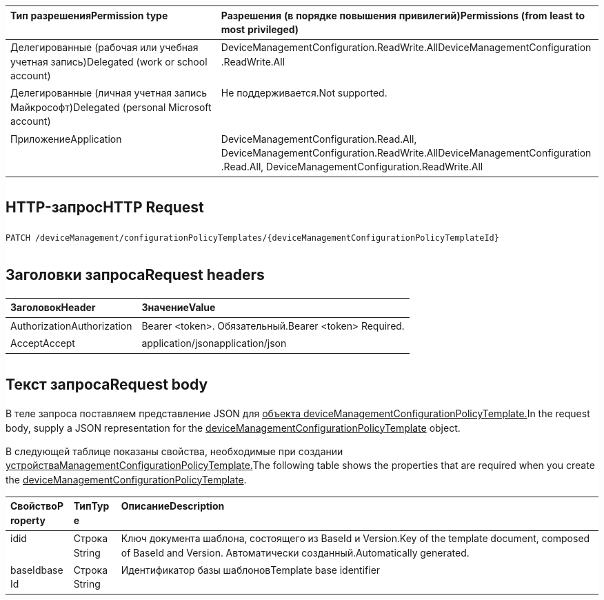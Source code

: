 |<span data-ttu-id="fcc5b-111">Тип разрешения</span><span class="sxs-lookup"><span data-stu-id="fcc5b-111">Permission type</span></span>|<span data-ttu-id="fcc5b-112">Разрешения (в порядке повышения привилегий)</span><span class="sxs-lookup"><span data-stu-id="fcc5b-112">Permissions (from least to most privileged)</span></span>|
|:---|:---|
|<span data-ttu-id="fcc5b-113">Делегированные (рабочая или учебная учетная запись)</span><span class="sxs-lookup"><span data-stu-id="fcc5b-113">Delegated (work or school account)</span></span>|<span data-ttu-id="fcc5b-114">DeviceManagementConfiguration.ReadWrite.All</span><span class="sxs-lookup"><span data-stu-id="fcc5b-114">DeviceManagementConfiguration.ReadWrite.All</span></span>|
|<span data-ttu-id="fcc5b-115">Делегированные (личная учетная запись Майкрософт)</span><span class="sxs-lookup"><span data-stu-id="fcc5b-115">Delegated (personal Microsoft account)</span></span>|<span data-ttu-id="fcc5b-116">Не поддерживается.</span><span class="sxs-lookup"><span data-stu-id="fcc5b-116">Not supported.</span></span>|
|<span data-ttu-id="fcc5b-117">Приложение</span><span class="sxs-lookup"><span data-stu-id="fcc5b-117">Application</span></span>|<span data-ttu-id="fcc5b-118">DeviceManagementConfiguration.Read.All, DeviceManagementConfiguration.ReadWrite.All</span><span class="sxs-lookup"><span data-stu-id="fcc5b-118">DeviceManagementConfiguration.Read.All, DeviceManagementConfiguration.ReadWrite.All</span></span>|

## <a name="http-request"></a><span data-ttu-id="fcc5b-119">HTTP-запрос</span><span class="sxs-lookup"><span data-stu-id="fcc5b-119">HTTP Request</span></span>

``` http
PATCH /deviceManagement/configurationPolicyTemplates/{deviceManagementConfigurationPolicyTemplateId}
```

## <a name="request-headers"></a><span data-ttu-id="fcc5b-120">Заголовки запроса</span><span class="sxs-lookup"><span data-stu-id="fcc5b-120">Request headers</span></span>
|<span data-ttu-id="fcc5b-121">Заголовок</span><span class="sxs-lookup"><span data-stu-id="fcc5b-121">Header</span></span>|<span data-ttu-id="fcc5b-122">Значение</span><span class="sxs-lookup"><span data-stu-id="fcc5b-122">Value</span></span>|
|:---|:---|
|<span data-ttu-id="fcc5b-123">Authorization</span><span class="sxs-lookup"><span data-stu-id="fcc5b-123">Authorization</span></span>|<span data-ttu-id="fcc5b-124">Bearer &lt;token&gt;. Обязательный.</span><span class="sxs-lookup"><span data-stu-id="fcc5b-124">Bearer &lt;token&gt; Required.</span></span>|
|<span data-ttu-id="fcc5b-125">Accept</span><span class="sxs-lookup"><span data-stu-id="fcc5b-125">Accept</span></span>|<span data-ttu-id="fcc5b-126">application/json</span><span class="sxs-lookup"><span data-stu-id="fcc5b-126">application/json</span></span>|

## <a name="request-body"></a><span data-ttu-id="fcc5b-127">Текст запроса</span><span class="sxs-lookup"><span data-stu-id="fcc5b-127">Request body</span></span>
<span data-ttu-id="fcc5b-128">В теле запроса поставляем представление JSON для [объекта deviceManagementConfigurationPolicyTemplate.](../resources/intune-deviceconfigv2-devicemanagementconfigurationpolicytemplate.md)</span><span class="sxs-lookup"><span data-stu-id="fcc5b-128">In the request body, supply a JSON representation for the [deviceManagementConfigurationPolicyTemplate](../resources/intune-deviceconfigv2-devicemanagementconfigurationpolicytemplate.md) object.</span></span>

<span data-ttu-id="fcc5b-129">В следующей таблице показаны свойства, необходимые при создании [устройстваManagementConfigurationPolicyTemplate.](../resources/intune-deviceconfigv2-devicemanagementconfigurationpolicytemplate.md)</span><span class="sxs-lookup"><span data-stu-id="fcc5b-129">The following table shows the properties that are required when you create the [deviceManagementConfigurationPolicyTemplate](../resources/intune-deviceconfigv2-devicemanagementconfigurationpolicytemplate.md).</span></span>

|<span data-ttu-id="fcc5b-130">Свойство</span><span class="sxs-lookup"><span data-stu-id="fcc5b-130">Property</span></span>|<span data-ttu-id="fcc5b-131">Тип</span><span class="sxs-lookup"><span data-stu-id="fcc5b-131">Type</span></span>|<span data-ttu-id="fcc5b-132">Описание</span><span class="sxs-lookup"><span data-stu-id="fcc5b-132">Description</span></span>|
|:---|:---|:---|
|<span data-ttu-id="fcc5b-133">id</span><span class="sxs-lookup"><span data-stu-id="fcc5b-133">id</span></span>|<span data-ttu-id="fcc5b-134">Строка</span><span class="sxs-lookup"><span data-stu-id="fcc5b-134">String</span></span>|<span data-ttu-id="fcc5b-135">Ключ документа шаблона, состоящего из BaseId и Version.</span><span class="sxs-lookup"><span data-stu-id="fcc5b-135">Key of the template document, composed of BaseId and Version.</span></span> <span data-ttu-id="fcc5b-136">Автоматически созданный.</span><span class="sxs-lookup"><span data-stu-id="fcc5b-136">Automatically generated.</span></span>|
|<span data-ttu-id="fcc5b-137">baseId</span><span class="sxs-lookup"><span data-stu-id="fcc5b-137">baseId</span></span>|<span data-ttu-id="fcc5b-138">Строка</span><span class="sxs-lookup"><span data-stu-id="fcc5b-138">String</span></span>|<span data-ttu-id="fcc5b-139">Идентификатор базы шаблонов</span><span class="sxs-lookup"><span data-stu-id="fcc5b-139">Template base identifier</span></span>|